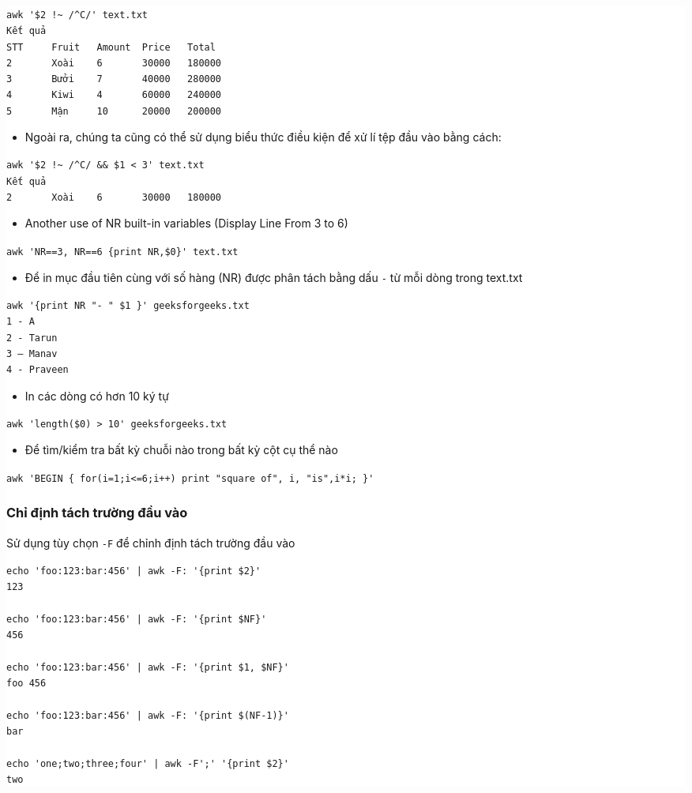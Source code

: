 ```
awk '$2 !~ /^C/' text.txt
Kết quả
STT     Fruit   Amount  Price   Total
2       Xoài    6       30000   180000
3       Bưởi    7       40000   280000
4       Kiwi    4       60000   240000
5       Mận     10      20000   200000
```

* Ngoài ra, chúng ta cũng có thể sử dụng biểu thức điều kiện để xử lí tệp đầu vào bằng cách:

```
awk '$2 !~ /^C/ && $1 < 3' text.txt
Kết quả
2       Xoài    6       30000   180000
```

* Another use of NR built-in variables (Display Line From 3 to 6)  

```
awk 'NR==3, NR==6 {print NR,$0}' text.txt
```

* Để in mục đầu tiên cùng với số hàng (NR) được phân tách bằng dấu `-` từ mỗi dòng trong text.txt

```
awk '{print NR "- " $1 }' geeksforgeeks.txt 
1 - A
2 - Tarun
3 – Manav    
4 - Praveen
```

* In các dòng có hơn 10 ký tự

```
awk 'length($0) > 10' geeksforgeeks.txt 
```

* Để tìm/kiểm tra bất kỳ chuỗi nào trong bất kỳ cột cụ thể nào

```
awk 'BEGIN { for(i=1;i<=6;i++) print "square of", i, "is",i*i; }' 
```

###  Chỉ định tách trường đầu vào

Sử dụng tùy chọn `-F` để chỉnh định tách trường đầu vào

```
echo 'foo:123:bar:456' | awk -F: '{print $2}'
123

echo 'foo:123:bar:456' | awk -F: '{print $NF}'
456

echo 'foo:123:bar:456' | awk -F: '{print $1, $NF}'
foo 456

echo 'foo:123:bar:456' | awk -F: '{print $(NF-1)}'
bar

echo 'one;two;three;four' | awk -F';' '{print $2}'
two
```
